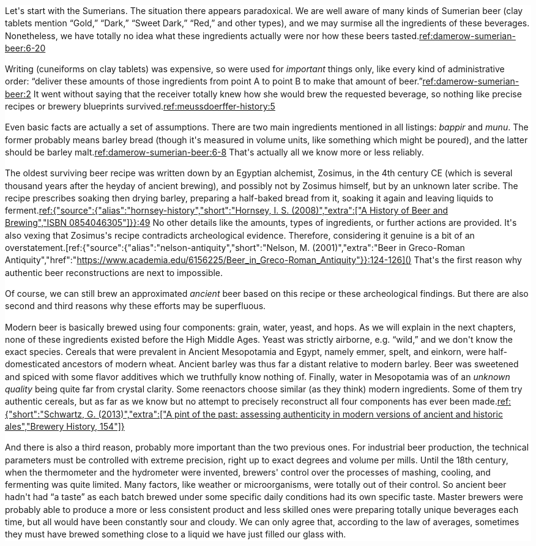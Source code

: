 Let's start with the Sumerians. The situation there appears paradoxical. We are well aware of many kinds of Sumerian beer (clay tablets mention “Gold,” “Dark,” “Sweet Dark,” “Red,” and other types), and we may surmise all the ingredients of these beverages. Nonetheless, we have totally no idea what these ingredients actually were nor how these beers tasted.[ref:damerow-sumerian-beer:6-20]()

Writing (cuneiforms on clay tablets) was expensive, so were used for *important* things only, like every kind of administrative order: “deliver these amounts of those ingredients from point A to point B to make that amount of beer.”[ref:damerow-sumerian-beer:2]() It went without saying that the receiver totally knew how she would brew the requested beverage, so nothing like precise recipes or brewery blueprints survived.[ref:meussdoerffer-history:5]()

Even basic facts are actually a set of assumptions. There are two main ingredients mentioned in all listings: *bappir* and *munu*. The former probably means barley bread (though it's measured in volume units, like something which might be poured), and the latter should be barley malt.[ref:damerow-sumerian-beer:6-8]() That's actually all we know more or less reliably.

The oldest surviving beer recipe was written down by an Egyptian alchemist, Zosimus, in the 4th century CE (which is several thousand years after the heyday of ancient brewing), and possibly not by Zosimus himself, but by an unknown later scribe. The recipe prescribes soaking then drying barley, preparing a half-baked bread from it, soaking it again and leaving liquids to ferment.[ref:{"source":{"alias":"hornsey-history","short":"Hornsey, I. S. (2008)","extra":\["A History of Beer and Brewing","ISBN 0854046305"\]}}:49]() No other details like the amounts, types of ingredients, or further actions are provided. It's also vexing that Zosimus's recipe contradicts archeological evidence. Therefore, considering it genuine is a bit of an overstatement.[ref:{"source":{"alias":"nelson-antiquity","short":"Nelson, M. (2001)","extra":"Beer in Greco-Roman Antiquity","href":"https://www.academia.edu/6156225/Beer_in_Greco-Roman_Antiquity"}}:124-126]() That's the first reason why authentic beer reconstructions are next to impossible.

Of course, we can still brew an approximated *ancient* beer based on this recipe or these archeological findings. But there are also second and third reasons why these efforts may be superfluous.

Modern beer is basically brewed using four components: grain, water, yeast, and hops. As we will explain in the next chapters, none of these ingredients existed before the High Middle Ages. Yeast was strictly airborne, e.g. “wild,” and we don't know the exact species. Cereals that were prevalent in Ancient Mesopotamia and Egypt, namely emmer, spelt, and einkorn, were half-domesticated ancestors of modern wheat. Ancient barley was thus far a distant relative to modern barley. Beer was sweetened and spiced with some flavor additives which we truthfully know nothing of. Finally, water in Mesopotamia was of an *unknown quality* being quite far from crystal clarity. Some reenactors choose similar (as they think) modern ingredients. Some of them try authentic cereals, but as far as we know but no attempt to precisely reconstruct all four components has ever been made.[ref:{"short":"Schwartz, G. (2013)","extra":["A pint of the past: assessing authenticity in modern versions of ancient and historic ales","Brewery History, 154"]}](http://www.breweryhistory.com/journal/archive/154/index.html)

And there is also a third reason, probably more important than the two previous ones. For industrial beer production, the technical parameters must be controlled with extreme precision, right up to exact degrees and volume per mills. Until the 18th century, when the thermometer and the hydrometer were invented, brewers' control over the processes of mashing, cooling, and fermenting was quite limited. Many factors, like weather or microorganisms, were totally out of their control. So ancient beer hadn't had “a taste”  as each batch brewed under some specific daily conditions had its own specific taste. Master brewers were probably able to produce a more or less consistent product and less skilled ones were preparing totally unique beverages each time, but all would have been constantly sour and cloudy. We can only agree that, according to the law of averages, sometimes they must have brewed something close to a liquid we have just filled our glass with.
